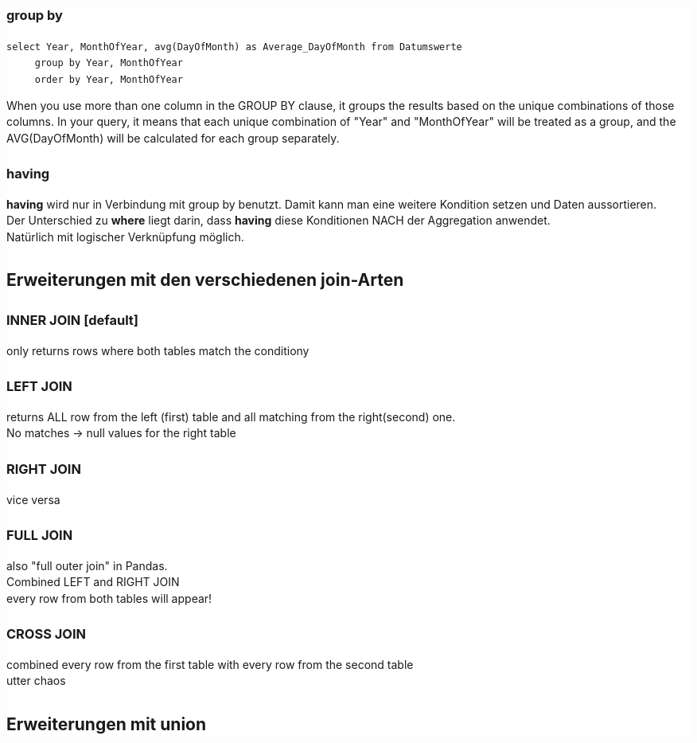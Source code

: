 ### group by 

```
select Year, MonthOfYear, avg(DayOfMonth) as Average_DayOfMonth from Datumswerte 
     group by Year, MonthOfYear 
     order by Year, MonthOfYear
```

 When you use more than one column in the GROUP BY clause, it groups the results based on the unique combinations of those columns. In your query, it means that each unique combination of "Year" and "MonthOfYear" will be treated as a group, and the AVG(DayOfMonth) will be calculated for each group separately.

### having 

**having** wird nur in Verbindung mit group by benutzt. Damit kann man eine weitere Kondition setzen und Daten aussortieren.  
Der Unterschied zu **where** liegt darin, dass **having** diese Konditionen NACH der Aggregation anwendet.  
Natürlich mit logischer Verknüpfung möglich.  

<a name="3"></a>

## Erweiterungen mit den verschiedenen join-Arten

### INNER JOIN [default]

only returns rows where both tables match the conditiony

### LEFT JOIN 

returns ALL row from the left (first) table and all matching from the right(second) one.  
No matches -> null values for the right table 

### RIGHT JOIN 

vice versa 

### FULL JOIN

also "full outer join" in Pandas.  
Combined LEFT and RIGHT JOIN  
every row from both tables will appear!

### CROSS JOIN 

combined every row from the first table with every row from the second table  
utter chaos 

<a name="4"></a>

## Erweiterungen mit union
